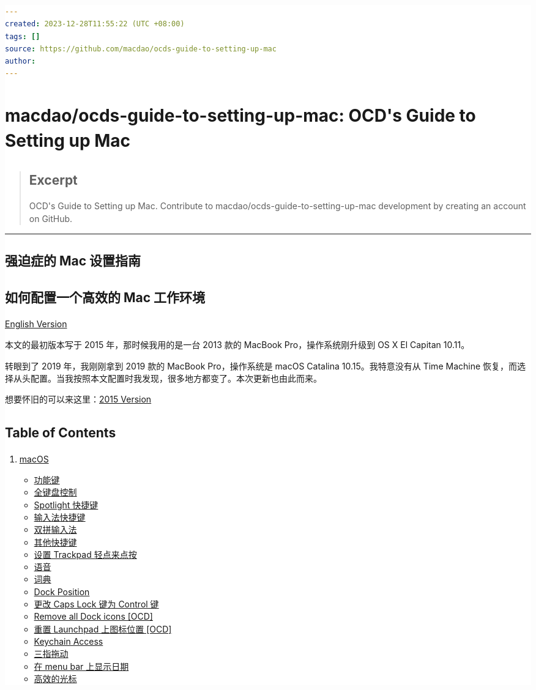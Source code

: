 ```yaml
---
created: 2023-12-28T11:55:22 (UTC +08:00)
tags: []
source: https://github.com/macdao/ocds-guide-to-setting-up-mac
author: 
---
```


# macdao/ocds-guide-to-setting-up-mac: OCD's Guide to Setting up Mac

> ## Excerpt
> OCD's Guide to Setting up Mac. Contribute to macdao/ocds-guide-to-setting-up-mac development by creating an account on GitHub.

---
## 强迫症的 Mac 设置指南

## 如何配置一个高效的 Mac 工作环境

[English Version](https://github.com/macdao/ocds-guide-to-setting-up-mac/blob/master/README.en.md)

本文的最初版本写于 2015 年，那时候我用的是一台 2013 款的 MacBook Pro，操作系统刚升级到 OS X El Capitan 10.11。

转眼到了 2019 年，我刚刚拿到 2019 款的 MacBook Pro，操作系统是 macOS Catalina 10.15。我特意没有从 Time Machine 恢复，而选择从头配置。当我按照本文配置时我发现，很多地方都变了。本次更新也由此而来。

想要怀旧的可以来这里：[2015 Version](https://github.com/macdao/ocds-guide-to-setting-up-mac/tree/2015)

## Table of Contents

1.  [macOS](https://github.com/macdao/ocds-guide-to-setting-up-mac#1-macos)
    
    -   [功能键](https://github.com/macdao/ocds-guide-to-setting-up-mac#%E5%8A%9F%E8%83%BD%E9%94%AE)
    -   [全键盘控制](https://github.com/macdao/ocds-guide-to-setting-up-mac#%E5%85%A8%E9%94%AE%E7%9B%98%E6%8E%A7%E5%88%B6)
    -   [Spotlight 快捷键](https://github.com/macdao/ocds-guide-to-setting-up-mac#spotlight-%E5%BF%AB%E6%8D%B7%E9%94%AE)
    -   [输入法快捷键](https://github.com/macdao/ocds-guide-to-setting-up-mac#%E8%BE%93%E5%85%A5%E6%B3%95%E5%BF%AB%E6%8D%B7%E9%94%AE)
    -   [双拼输入法](https://github.com/macdao/ocds-guide-to-setting-up-mac#%E5%8F%8C%E6%8B%BC%E8%BE%93%E5%85%A5%E6%B3%95)
    -   [其他快捷键](https://github.com/macdao/ocds-guide-to-setting-up-mac#%E5%85%B6%E4%BB%96%E5%BF%AB%E6%8D%B7%E9%94%AE)
    -   [设置 Trackpad 轻点来点按](https://github.com/macdao/ocds-guide-to-setting-up-mac#%E8%AE%BE%E7%BD%AE-trackpad-%E8%BD%BB%E7%82%B9%E6%9D%A5%E7%82%B9%E6%8C%89)
    -   [语音](https://github.com/macdao/ocds-guide-to-setting-up-mac#%E8%AF%AD%E9%9F%B3)
    -   [词典](https://github.com/macdao/ocds-guide-to-setting-up-mac#%E8%AF%8D%E5%85%B8)
    -   [Dock Position](https://github.com/macdao/ocds-guide-to-setting-up-mac#dock-position)
    -   [更改 Caps Lock 键为 Control 键](https://github.com/macdao/ocds-guide-to-setting-up-mac#%E6%9B%B4%E6%94%B9-caps-lock-%E9%94%AE%E4%B8%BA-control-%E9%94%AE)
    -   [Remove all Dock icons \[OCD\]](https://github.com/macdao/ocds-guide-to-setting-up-mac#remove-all-dock-icons-ocd)
    -   [重置 Launchpad 上图标位置 \[OCD\]](https://github.com/macdao/ocds-guide-to-setting-up-mac#%E9%87%8D%E7%BD%AE-launchpad-%E4%B8%8A%E5%9B%BE%E6%A0%87%E4%BD%8D%E7%BD%AE-ocd)
    -   [Keychain Access](https://github.com/macdao/ocds-guide-to-setting-up-mac#keychain-access)
    -   [三指拖动](https://github.com/macdao/ocds-guide-to-setting-up-mac#%E4%B8%89%E6%8C%87%E6%8B%96%E5%8A%A8)
    -   [在 menu bar 上显示日期](https://github.com/macdao/ocds-guide-to-setting-up-mac#%E5%9C%A8-menu-bar-%E4%B8%8A%E6%98%BE%E7%A4%BA%E6%97%A5%E6%9C%9F)
    -   [高效的光标](https://github.com/macdao/ocds-guide-to-setting-up-mac#%E9%AB%98%E6%95%88%E7%9A%84%E5%85%89%E6%A0%87)